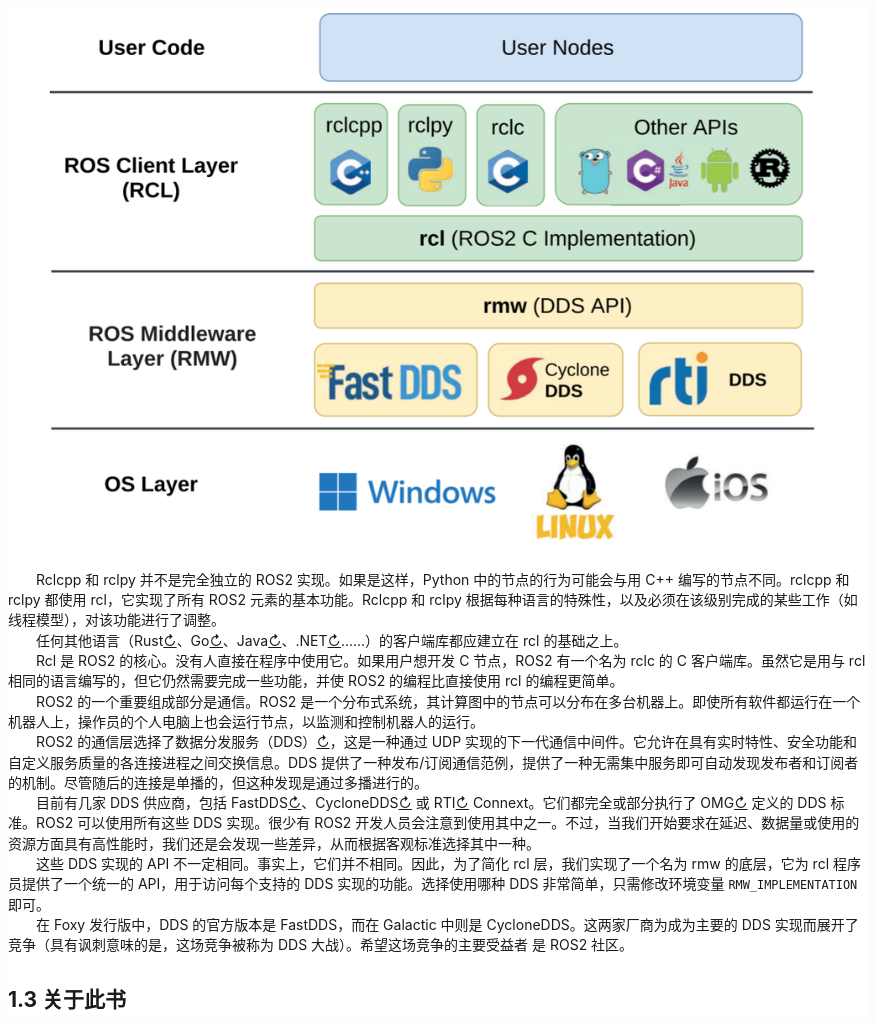  ![1.7](../../../static/img/ROS2入门教程/1/7.png)

 &emsp;&emsp;Rclcpp 和 rclpy 并不是完全独立的 ROS2 实现。如果是这样，Python 中的节点的行为可能会与用 C++ 编写的节点不同。rclcpp 和 rclpy 都使用 rcl，它实现了所有 ROS2 元素的基本功能。Rclcpp 和 rclpy 根据每种语言的特殊性，以及必须在该级别完成的某些工作（如线程模型），对该功能进行了调整。  
 &emsp;&emsp;任何其他语言（Rust[↻](https://github.com/ros2-rust/ros2_rust)、Go[↻](https://github.com/tiiuae/rclgo)、Java[↻](https://github.com/ros2-java/ros2_java)、.NET[↻](https://github.com/ros2-dotnet/ros2_dotnet)......）的客户端库都应建立在 rcl 的基础之上。  
 &emsp;&emsp;Rcl 是 ROS2 的核心。没有人直接在程序中使用它。如果用户想开发 C 节点，ROS2 有一个名为 rclc 的 C 客户端库。虽然它是用与 rcl 相同的语言编写的，但它仍然需要完成一些功能，并使 ROS2 的编程比直接使用 rcl 的编程更简单。  
 &emsp;&emsp;ROS2 的一个重要组成部分是通信。ROS2 是一个分布式系统，其计算图中的节点可以分布在多台机器上。即使所有软件都运行在一个机器人上，操作员的个人电脑上也会运行节点，以监测和控制机器人的运行。  
 &emsp;&emsp;ROS2 的通信层选择了数据分发服务（DDS）[↻](https://www.omg.org/omg-dds-portal/)，这是一种通过 UDP 实现的下一代通信中间件。它允许在具有实时特性、安全功能和自定义服务质量的各连接进程之间交换信息。DDS 提供了一种发布/订阅通信范例，提供了一种无需集中服务即可自动发现发布者和订阅者的机制。尽管随后的连接是单播的，但这种发现是通过多播进行的。  
 &emsp;&emsp;目前有几家 DDS 供应商，包括 FastDDS[↻](https://github.com/eProsima/Fast-DDS)、CycloneDDS[↻](https://github.com/eclipse-cyclonedds/cyclonedds) 或 RTI[↻](https://www.rti.com/products/dds-standard) Connext。它们都完全或部分执行了 OMG[↻](https://www.omg.org/) 定义的 DDS 标准。ROS2 可以使用所有这些 DDS 实现。很少有 ROS2 开发人员会注意到使用其中之一。不过，当我们开始要求在延迟、数据量或使用的资源方面具有高性能时，我们还是会发现一些差异，从而根据客观标准选择其中一种。  
 &emsp;&emsp;这些 DDS 实现的 API 不一定相同。事实上，它们并不相同。因此，为了简化 rcl 层，我们实现了一个名为 rmw 的底层，它为 rcl 程序员提供了一个统一的 API，用于访问每个支持的 DDS 实现的功能。选择使用哪种 DDS 非常简单，只需修改环境变量 `RMW_IMPLEMENTATION` 即可。  
 &emsp;&emsp;在 Foxy 发行版中，DDS 的官方版本是 FastDDS，而在 Galactic 中则是 CycloneDDS。这两家厂商为成为主要的 DDS 实现而展开了竞争（具有讽刺意味的是，这场竞争被称为 DDS 大战）。希望这场竞争的主要受益者 是 ROS2 社区。  

## 1.3 关于此书
